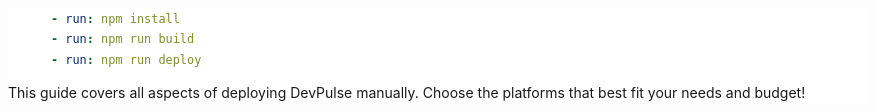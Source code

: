 ```yaml
      - run: npm install
      - run: npm run build
      - run: npm run deploy
```

This guide covers all aspects of deploying DevPulse manually. Choose the platforms that best fit your needs and budget!

